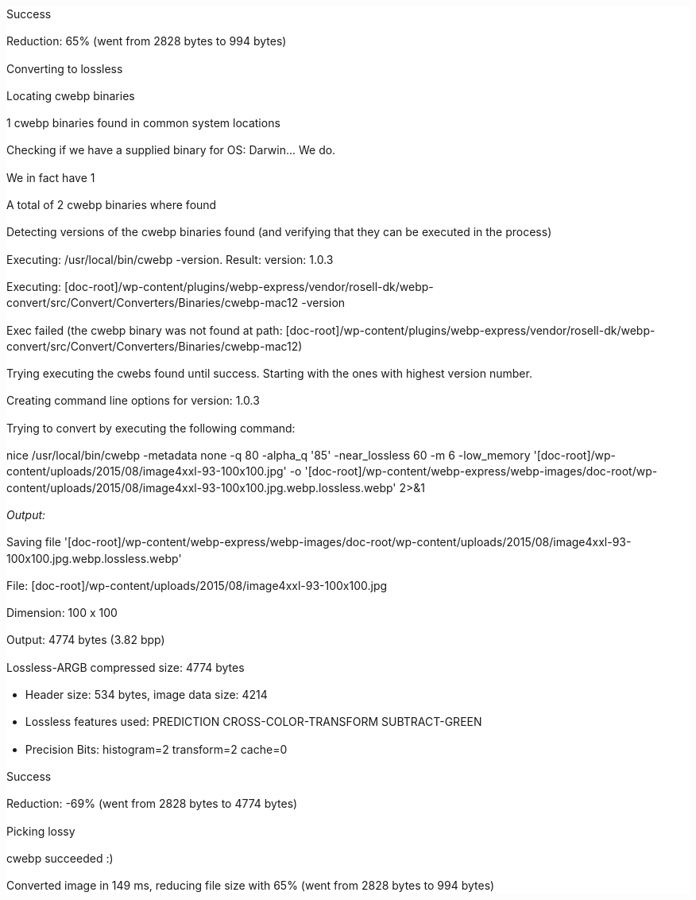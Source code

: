 Success

Reduction: 65% (went from 2828 bytes to 994 bytes)


Converting to lossless

Locating cwebp binaries

1 cwebp binaries found in common system locations

Checking if we have a supplied binary for OS: Darwin... We do.

We in fact have 1

A total of 2 cwebp binaries where found

Detecting versions of the cwebp binaries found (and verifying that they can be executed in the process)

Executing: /usr/local/bin/cwebp -version. Result: version: 1.0.3

Executing: [doc-root]/wp-content/plugins/webp-express/vendor/rosell-dk/webp-convert/src/Convert/Converters/Binaries/cwebp-mac12 -version

Exec failed (the cwebp binary was not found at path: [doc-root]/wp-content/plugins/webp-express/vendor/rosell-dk/webp-convert/src/Convert/Converters/Binaries/cwebp-mac12)

Trying executing the cwebs found until success. Starting with the ones with highest version number.

Creating command line options for version: 1.0.3

Trying to convert by executing the following command:

nice /usr/local/bin/cwebp -metadata none -q 80 -alpha_q '85' -near_lossless 60 -m 6 -low_memory '[doc-root]/wp-content/uploads/2015/08/image4xxl-93-100x100.jpg' -o '[doc-root]/wp-content/webp-express/webp-images/doc-root/wp-content/uploads/2015/08/image4xxl-93-100x100.jpg.webp.lossless.webp' 2>&1


*Output:* 

Saving file '[doc-root]/wp-content/webp-express/webp-images/doc-root/wp-content/uploads/2015/08/image4xxl-93-100x100.jpg.webp.lossless.webp'

File:      [doc-root]/wp-content/uploads/2015/08/image4xxl-93-100x100.jpg

Dimension: 100 x 100

Output:    4774 bytes (3.82 bpp)

Lossless-ARGB compressed size: 4774 bytes

  * Header size: 534 bytes, image data size: 4214

  * Lossless features used: PREDICTION CROSS-COLOR-TRANSFORM SUBTRACT-GREEN

  * Precision Bits: histogram=2 transform=2 cache=0


Success

Reduction: -69% (went from 2828 bytes to 4774 bytes)


Picking lossy

cwebp succeeded :)


Converted image in 149 ms, reducing file size with 65% (went from 2828 bytes to 994 bytes)

